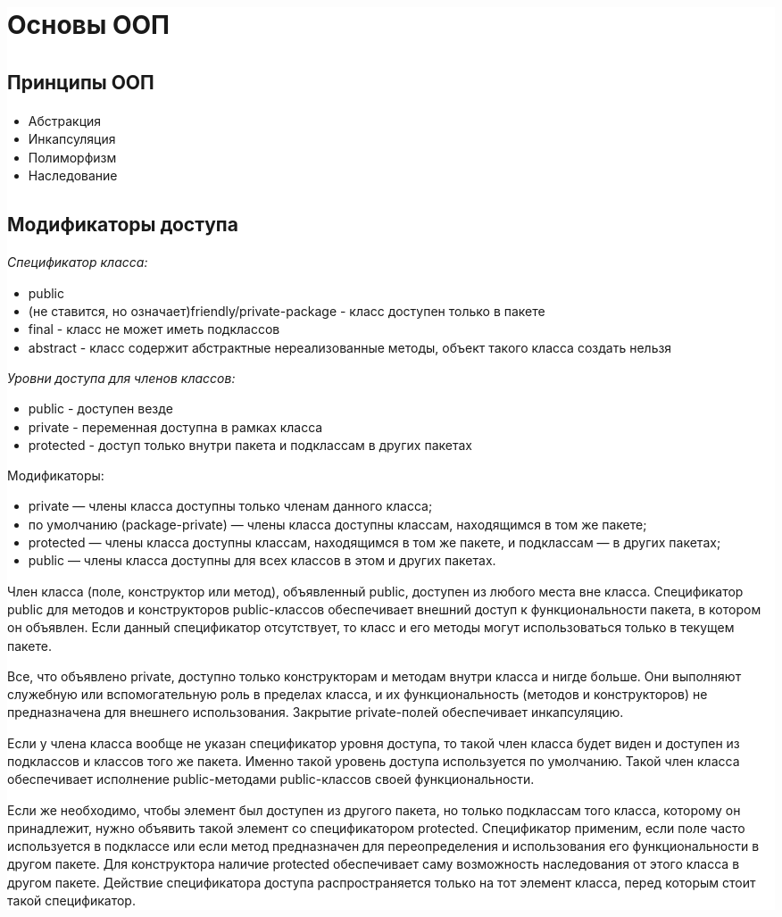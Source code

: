 # Основы ООП

## Принципы ООП

- Абстракция
- Инкапсуляция
- Полиморфизм
- Наследование

## Модификаторы доступа

*Спецификатор класса:*

- public
- (не ставится, но означает)friendly/private-package - класс доступен только в
  пакете
- final - класс не может иметь подклассов
- abstract - класс содержит абстрактные нереализованные методы, объект такого
  класса создать нельзя

*Уровни доступа для членов классов:*

- public - доступен везде
- private - переменная доступна в рамках класса
- protected - доступ только внутри пакета и подклассам в других пакетах

Модификаторы:

- private — члены класса доступны только членам данного класса;
- по умолчанию (package-private) — члены класса доступны классам, находящимся в
  том же пакете;
- protected — члены класса доступны классам, находящимся в том же пакете, и
  подклассам — в других пакетах;
- public — члены класса доступны для всех классов в этом и других пакетах.

Член класса (поле, конструктор или метод), объявленный public, доступен из
любого места вне класса. Спецификатор public для методов и конструкторов
public-классов обеспечивает внешний доступ к функциональности пакета, в котором
он объявлен. Если данный спецификатор отсутствует, то класс и его методы могут
использоваться только в текущем пакете.

Все, что объявлено private, доступно только конструкторам и методам внутри
класса и нигде больше. Они выполняют служебную или вспомогательную роль в
пределах класса, и их функциональность (методов и конструкторов) не
предназначена для внешнего использования. Закрытие private-полей обеспечивает
инкапсуляцию.

Если у члена класса вообще не указан спецификатор уровня доступа, то такой член
класса будет виден и доступен из подклассов и классов того же пакета. Именно
такой уровень доступа используется по умолчанию. Такой член класса обеспечивает
исполнение public-методами public-классов своей функциональности.

Если же необходимо, чтобы элемент был доступен из другого пакета, но только
подклассам того класса, которому он принадлежит, нужно объявить такой элемент со
спецификатором protected. Спецификатор применим, если поле часто используется в
подклассе или если метод предназначен для переопределения и использования его
функциональности в другом пакете. Для конструктора наличие protected
обеспечивает саму возможность наследования от этого класса в другом пакете.
Действие спецификатора доступа распространяется только на тот элемент класса,
перед которым стоит такой спецификатор.
